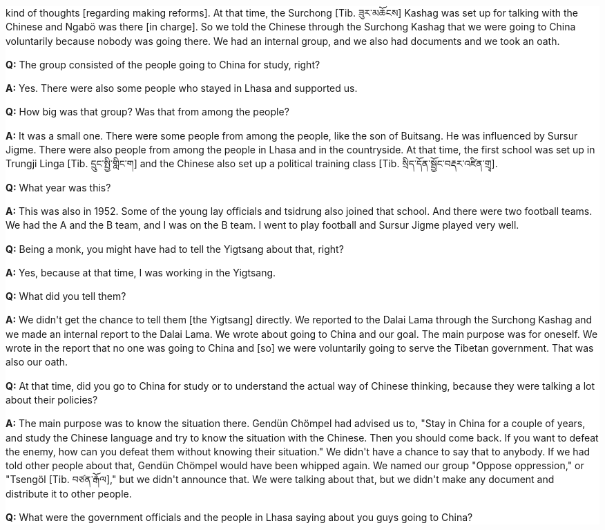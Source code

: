 kind of thoughts [regarding making reforms]. At that time, the Surchong [Tib. ཟུར་མཆོངས] Kashag was set up for talking with the Chinese and Ngabö was there [in charge]. So we told the Chinese through the Surchong Kashag that we were going to China voluntarily because nobody was going there. We had an internal group, and we also had documents and we took an oath.   

**Q:**  The group consisted of the people going to China for study, right?   

**A:**  Yes. There were also some people who stayed in Lhasa and supported us.   

**Q:**  How big was that group? Was that from among the people?   

**A:**  It was a small one. There were some people from among the people, like the son of Buitsang. He was influenced by Sursur Jigme. There were also people from among the people in Lhasa and in the countryside. At that time, the first school was set up in Trungji Linga [Tib. དྲུང་སྤྱི་གླིང་ག] and the Chinese also set up a political training class [Tib. སྲིད་དོན་སྦྱོང་བརྡར་འཛིན་གྲྭ].   

**Q:**  What year was this?   

**A:**  This was also in 1952. Some of the young lay officials and <span class="tooltip" data-text="[tib. རྩེ་དྲུང] A monk official in the Tibetan government.">tsidrung</span> also joined that school. And there were two football teams. We had the A and the B team, and I was on the B team. I went to play football and Sursur Jigme played very well.   

**Q:**  Being a monk, you might have had to tell the <span class="tooltip" data-text="[tib. ཡིག་ཚང] The highest office dealing with monastic and religious affairs in the traditional Tibetan government. It is often called the Ecclesiastic Office. It was headed by 4 fourth rank monk officials called Trunyichemmo. The senior Trunyichemmo was called Ta Lama.">Yigtsang</span> about that, right?   

**A:**  Yes, because at that time, I was working in the Yigtsang.   

**Q:**  What did you tell them?   

**A:**  We didn't get the chance to tell them [the Yigtsang] directly. We reported to the Dalai Lama through the Surchong Kashag and we made an internal report to the Dalai Lama. We wrote about going to China and our goal. The main purpose was for oneself. We wrote in the report that no one was going to China and [so] we were voluntarily going to serve the Tibetan government. That was also our oath.   

**Q:**  At that time, did you go to China for study or to understand the actual way of Chinese thinking, because they were talking a lot about their policies?   

**A:**  The main purpose was to know the situation there. Gendün Chömpel had advised us to, "Stay in China for a couple of years, and study the Chinese language and try to know the situation with the Chinese. Then you should come back. If you want to defeat the enemy, how can you defeat them without knowing their situation." We didn't have a chance to say that to anybody. If we had told other people about that, Gendün Chömpel would have been whipped again. We named our group "Oppose oppression," or "Tsengöl [Tib. བཙན་རྒོལ]," but we didn't announce that. We were talking about that, but we didn't make any document and distribute it to other people.   

**Q:**  What were the government officials and the people in Lhasa saying about you guys going to China?   
